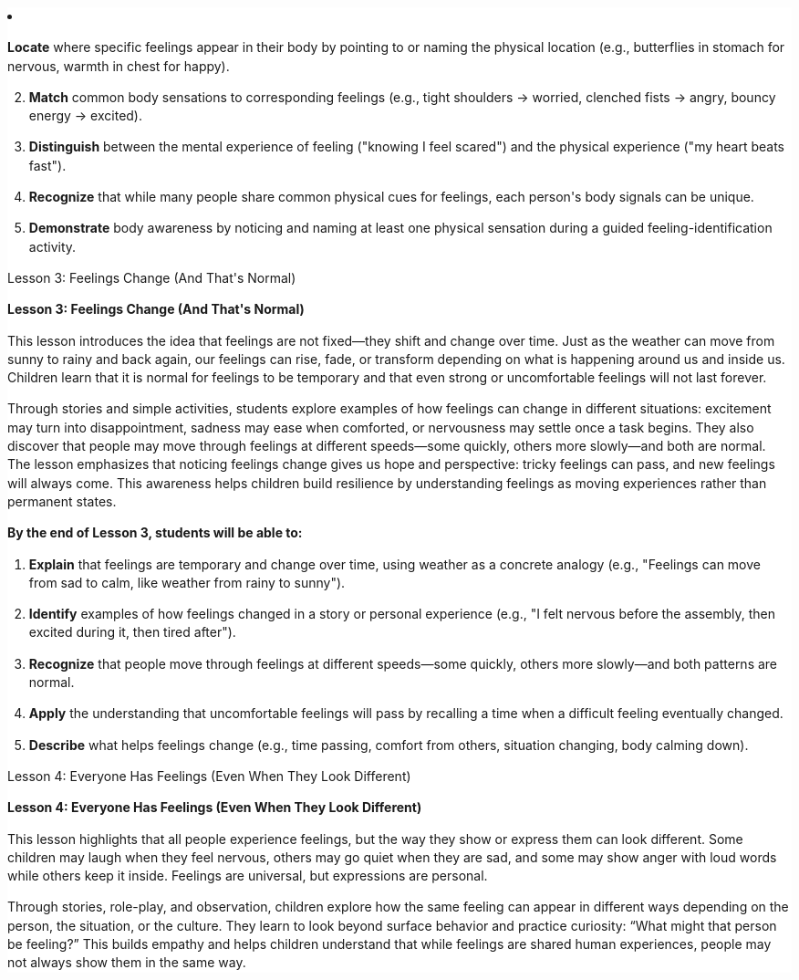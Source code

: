 <li><p><strong>Locate</strong> where specific feelings appear in their body by pointing to or naming the physical location (e.g., butterflies in stomach for nervous, warmth in chest for happy).</p></li>
</ol>
<ol start="2" type="1">
<li><p><strong>Match</strong> common body sensations to corresponding feelings (e.g., tight shoulders → worried, clenched fists → angry, bouncy energy → excited).</p></li>
</ol>
<ol start="3" type="1">
<li><p><strong>Distinguish</strong> between the mental experience of feeling ("knowing I feel scared") and the physical experience ("my heart beats fast").</p></li>
</ol>
<ol start="4" type="1">
<li><p><strong>Recognize</strong> that while many people share common physical cues for feelings, each person's body signals can be unique.</p></li>
</ol>
<ol start="5" type="1">
<li><p><strong>Demonstrate</strong> body awareness by noticing and naming at least one physical sensation during a guided feeling-identification activity.</p></li>
</ol></td>
</tr>
<tr class="even">
<td>Lesson 3: Feelings Change (And That's Normal)</td>
<td><p><strong>Lesson 3: Feelings Change (And That's Normal)</strong></p>
<p>This lesson introduces the idea that feelings are not fixed—they shift and change over time. Just as the weather can move from sunny to rainy and back again, our feelings can rise, fade, or transform depending on what is happening around us and inside us. Children learn that it is normal for feelings to be temporary and that even strong or uncomfortable feelings will not last forever.</p>
<p>Through stories and simple activities, students explore examples of how feelings can change in different situations: excitement may turn into disappointment, sadness may ease when comforted, or nervousness may settle once a task begins. They also discover that people may move through feelings at different speeds—some quickly, others more slowly—and both are normal. The lesson emphasizes that noticing feelings change gives us hope and perspective: tricky feelings can pass, and new feelings will always come. This awareness helps children build resilience by understanding feelings as moving experiences rather than permanent states.</p></td>
<td><p><strong>By the end of Lesson 3, students will be able to:</strong></p>
<ol type="1">
<li><p><strong>Explain</strong> that feelings are temporary and change over time, using weather as a concrete analogy (e.g., "Feelings can move from sad to calm, like weather from rainy to sunny").</p></li>
<li><p><strong>Identify</strong> examples of how feelings changed in a story or personal experience (e.g., "I felt nervous before the assembly, then excited during it, then tired after").</p></li>
<li><p><strong>Recognize</strong> that people move through feelings at different speeds—some quickly, others more slowly—and both patterns are normal.</p></li>
<li><p><strong>Apply</strong> the understanding that uncomfortable feelings will pass by recalling a time when a difficult feeling eventually changed.</p></li>
<li><p><strong>Describe</strong> what helps feelings change (e.g., time passing, comfort from others, situation changing, body calming down).</p></li>
</ol></td>
</tr>
<tr class="odd">
<td>Lesson 4: Everyone Has Feelings (Even When They Look Different)</td>
<td><p><strong>Lesson 4: Everyone Has Feelings (Even When They Look Different)</strong></p>
<p>This lesson highlights that all people experience feelings, but the way they show or express them can look different. Some children may laugh when they feel nervous, others may go quiet when they are sad, and some may show anger with loud words while others keep it inside. Feelings are universal, but expressions are personal.</p>
<p>Through stories, role-play, and observation, children explore how the same feeling can appear in different ways depending on the person, the situation, or the culture. They learn to look beyond surface behavior and practice curiosity: “What might that person be feeling?” This builds empathy and helps children understand that while feelings are shared human experiences, people may not always show them in the same way.</p>